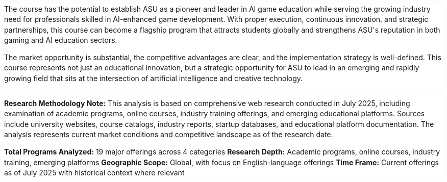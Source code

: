The course has the potential to establish ASU as a pioneer and leader in AI game education while serving the growing industry need for professionals skilled in AI-enhanced game development. With proper execution, continuous innovation, and strategic partnerships, this course can become a flagship program that attracts students globally and strengthens ASU's reputation in both gaming and AI education sectors.

The market opportunity is substantial, the competitive advantages are clear, and the implementation strategy is well-defined. This course represents not just an educational innovation, but a strategic opportunity for ASU to lead in an emerging and rapidly growing field that sits at the intersection of artificial intelligence and creative technology.

---

**Research Methodology Note:**
This analysis is based on comprehensive web research conducted in July 2025, including examination of academic programs, online courses, industry training offerings, and emerging educational platforms. Sources include university websites, course catalogs, industry reports, startup databases, and educational platform documentation. The analysis represents current market conditions and competitive landscape as of the research date.

**Total Programs Analyzed:** 19 major offerings across 4 categories
**Research Depth:** Academic programs, online courses, industry training, emerging platforms
**Geographic Scope:** Global, with focus on English-language offerings
**Time Frame:** Current offerings as of July 2025 with historical context where relevant

